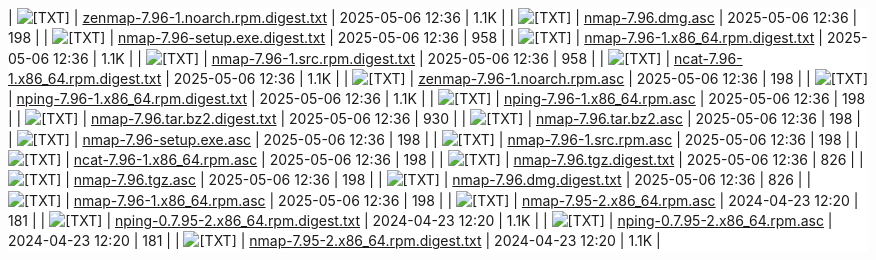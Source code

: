 |   ![[TXT]](https://nmap.org/icons/text.gif)   |          [zenmap-7.96-1.noarch.rpm.digest.txt](https://nmap.org/dist/sigs/zenmap-7.96-1.noarch.rpm.digest.txt)           |                  2025-05-06 12:36                  |                   1.1K                    |
|   ![[TXT]](https://nmap.org/icons/text.gif)   |                            [nmap-7.96.dmg.asc](https://nmap.org/dist/sigs/nmap-7.96.dmg.asc)                             |                  2025-05-06 12:36                  |                    198                    |
|   ![[TXT]](https://nmap.org/icons/text.gif)   |               [nmap-7.96-setup.exe.digest.txt](https://nmap.org/dist/sigs/nmap-7.96-setup.exe.digest.txt)                |                  2025-05-06 12:36                  |                    958                    |
|   ![[TXT]](https://nmap.org/icons/text.gif)   |            [nmap-7.96-1.x86\_64.rpm.digest.txt](https://nmap.org/dist/sigs/nmap-7.96-1.x86_64.rpm.digest.txt)            |                  2025-05-06 12:36                  |                   1.1K                    |
|   ![[TXT]](https://nmap.org/icons/text.gif)   |               [nmap-7.96-1.src.rpm.digest.txt](https://nmap.org/dist/sigs/nmap-7.96-1.src.rpm.digest.txt)                |                  2025-05-06 12:36                  |                    958                    |
|   ![[TXT]](https://nmap.org/icons/text.gif)   |            [ncat-7.96-1.x86\_64.rpm.digest.txt](https://nmap.org/dist/sigs/ncat-7.96-1.x86_64.rpm.digest.txt)            |                  2025-05-06 12:36                  |                   1.1K                    |
|   ![[TXT]](https://nmap.org/icons/text.gif)   |                 [zenmap-7.96-1.noarch.rpm.asc](https://nmap.org/dist/sigs/zenmap-7.96-1.noarch.rpm.asc)                  |                  2025-05-06 12:36                  |                    198                    |
|   ![[TXT]](https://nmap.org/icons/text.gif)   |           [nping-7.96-1.x86\_64.rpm.digest.txt](https://nmap.org/dist/sigs/nping-7.96-1.x86_64.rpm.digest.txt)           |                  2025-05-06 12:36                  |                   1.1K                    |
|   ![[TXT]](https://nmap.org/icons/text.gif)   |                  [nping-7.96-1.x86\_64.rpm.asc](https://nmap.org/dist/sigs/nping-7.96-1.x86_64.rpm.asc)                  |                  2025-05-06 12:36                  |                    198                    |
|   ![[TXT]](https://nmap.org/icons/text.gif)   |                 [nmap-7.96.tar.bz2.digest.txt](https://nmap.org/dist/sigs/nmap-7.96.tar.bz2.digest.txt)                  |                  2025-05-06 12:36                  |                    930                    |
|   ![[TXT]](https://nmap.org/icons/text.gif)   |                        [nmap-7.96.tar.bz2.asc](https://nmap.org/dist/sigs/nmap-7.96.tar.bz2.asc)                         |                  2025-05-06 12:36                  |                    198                    |
|   ![[TXT]](https://nmap.org/icons/text.gif)   |                      [nmap-7.96-setup.exe.asc](https://nmap.org/dist/sigs/nmap-7.96-setup.exe.asc)                       |                  2025-05-06 12:36                  |                    198                    |
|   ![[TXT]](https://nmap.org/icons/text.gif)   |                      [nmap-7.96-1.src.rpm.asc](https://nmap.org/dist/sigs/nmap-7.96-1.src.rpm.asc)                       |                  2025-05-06 12:36                  |                    198                    |
|   ![[TXT]](https://nmap.org/icons/text.gif)   |                   [ncat-7.96-1.x86\_64.rpm.asc](https://nmap.org/dist/sigs/ncat-7.96-1.x86_64.rpm.asc)                   |                  2025-05-06 12:36                  |                    198                    |
|   ![[TXT]](https://nmap.org/icons/text.gif)   |                     [nmap-7.96.tgz.digest.txt](https://nmap.org/dist/sigs/nmap-7.96.tgz.digest.txt)                      |                  2025-05-06 12:36                  |                    826                    |
|   ![[TXT]](https://nmap.org/icons/text.gif)   |                            [nmap-7.96.tgz.asc](https://nmap.org/dist/sigs/nmap-7.96.tgz.asc)                             |                  2025-05-06 12:36                  |                    198                    |
|   ![[TXT]](https://nmap.org/icons/text.gif)   |                     [nmap-7.96.dmg.digest.txt](https://nmap.org/dist/sigs/nmap-7.96.dmg.digest.txt)                      |                  2025-05-06 12:36                  |                    826                    |
|   ![[TXT]](https://nmap.org/icons/text.gif)   |                   [nmap-7.96-1.x86\_64.rpm.asc](https://nmap.org/dist/sigs/nmap-7.96-1.x86_64.rpm.asc)                   |                  2025-05-06 12:36                  |                    198                    |
|   ![[TXT]](https://nmap.org/icons/text.gif)   |                   [nmap-7.95-2.x86\_64.rpm.asc](https://nmap.org/dist/sigs/nmap-7.95-2.x86_64.rpm.asc)                   |                  2024-04-23 12:20                  |                    181                    |
|   ![[TXT]](https://nmap.org/icons/text.gif)   |         [nping-0.7.95-2.x86\_64.rpm.digest.txt](https://nmap.org/dist/sigs/nping-0.7.95-2.x86_64.rpm.digest.txt)         |                  2024-04-23 12:20                  |                   1.1K                    |
|   ![[TXT]](https://nmap.org/icons/text.gif)   |                [nping-0.7.95-2.x86\_64.rpm.asc](https://nmap.org/dist/sigs/nping-0.7.95-2.x86_64.rpm.asc)                |                  2024-04-23 12:20                  |                    181                    |
|   ![[TXT]](https://nmap.org/icons/text.gif)   |            [nmap-7.95-2.x86\_64.rpm.digest.txt](https://nmap.org/dist/sigs/nmap-7.95-2.x86_64.rpm.digest.txt)            |                  2024-04-23 12:20                  |                   1.1K                    |
